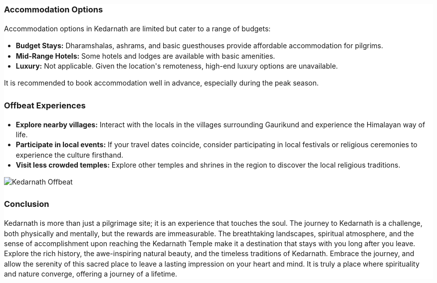 ### **Accommodation Options**

Accommodation options in Kedarnath are limited but cater to a range of budgets:

*   **Budget Stays:** Dharamshalas, ashrams, and basic guesthouses provide affordable accommodation for pilgrims.
*   **Mid-Range Hotels:** Some hotels and lodges are available with basic amenities.
*   **Luxury:** Not applicable. Given the location's remoteness, high-end luxury options are unavailable.

It is recommended to book accommodation well in advance, especially during the peak season.

### **Offbeat Experiences**

*   **Explore nearby villages:** Interact with the locals in the villages surrounding Gaurikund and experience the Himalayan way of life.
*   **Participate in local events:** If your travel dates coincide, consider participating in local festivals or religious ceremonies to experience the culture firsthand.
*   **Visit less crowded temples:** Explore other temples and shrines in the region to discover the local religious traditions.

<img src="placeholder_kedarnath_offbeat.jpg" alt="Kedarnath Offbeat">

### **Conclusion**

Kedarnath is more than just a pilgrimage site; it is an experience that touches the soul. The journey to Kedarnath is a challenge, both physically and mentally, but the rewards are immeasurable. The breathtaking landscapes, spiritual atmosphere, and the sense of accomplishment upon reaching the Kedarnath Temple make it a destination that stays with you long after you leave. Explore the rich history, the awe-inspiring natural beauty, and the timeless traditions of Kedarnath. Embrace the journey, and allow the serenity of this sacred place to leave a lasting impression on your heart and mind. It is truly a place where spirituality and nature converge, offering a journey of a lifetime.


